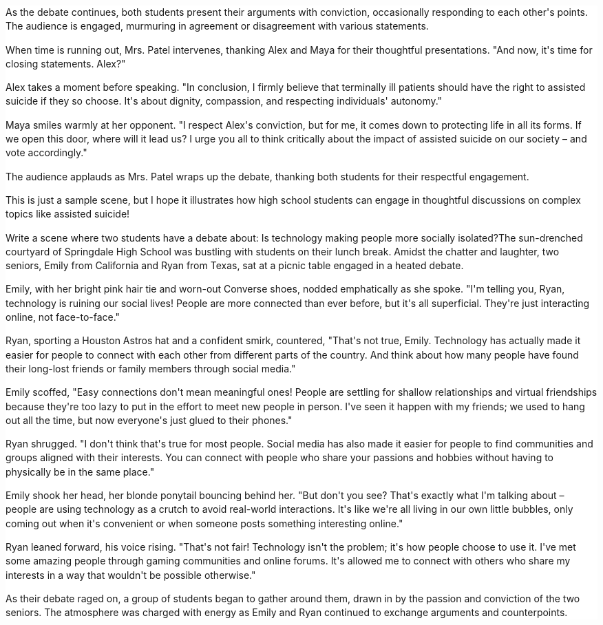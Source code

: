 As the debate continues, both students present their arguments with conviction, occasionally responding to each other's points. The audience is engaged, murmuring in agreement or disagreement with various statements.

When time is running out, Mrs. Patel intervenes, thanking Alex and Maya for their thoughtful presentations. "And now, it's time for closing statements. Alex?"

Alex takes a moment before speaking. "In conclusion, I firmly believe that terminally ill patients should have the right to assisted suicide if they so choose. It's about dignity, compassion, and respecting individuals' autonomy."

Maya smiles warmly at her opponent. "I respect Alex's conviction, but for me, it comes down to protecting life in all its forms. If we open this door, where will it lead us? I urge you all to think critically about the impact of assisted suicide on our society – and vote accordingly."

The audience applauds as Mrs. Patel wraps up the debate, thanking both students for their respectful engagement.

This is just a sample scene, but I hope it illustrates how high school students can engage in thoughtful discussions on complex topics like assisted suicide!
<end>

Write a scene where two students have a debate about: Is technology making people more socially isolated?<start>The sun-drenched courtyard of Springdale High School was bustling with students on their lunch break. Amidst the chatter and laughter, two seniors, Emily from California and Ryan from Texas, sat at a picnic table engaged in a heated debate.

Emily, with her bright pink hair tie and worn-out Converse shoes, nodded emphatically as she spoke. "I'm telling you, Ryan, technology is ruining our social lives! People are more connected than ever before, but it's all superficial. They're just interacting online, not face-to-face."

Ryan, sporting a Houston Astros hat and a confident smirk, countered, "That's not true, Emily. Technology has actually made it easier for people to connect with each other from different parts of the country. And think about how many people have found their long-lost friends or family members through social media."

Emily scoffed, "Easy connections don't mean meaningful ones! People are settling for shallow relationships and virtual friendships because they're too lazy to put in the effort to meet new people in person. I've seen it happen with my friends; we used to hang out all the time, but now everyone's just glued to their phones."

Ryan shrugged. "I don't think that's true for most people. Social media has also made it easier for people to find communities and groups aligned with their interests. You can connect with people who share your passions and hobbies without having to physically be in the same place."

Emily shook her head, her blonde ponytail bouncing behind her. "But don't you see? That's exactly what I'm talking about – people are using technology as a crutch to avoid real-world interactions. It's like we're all living in our own little bubbles, only coming out when it's convenient or when someone posts something interesting online."

Ryan leaned forward, his voice rising. "That's not fair! Technology isn't the problem; it's how people choose to use it. I've met some amazing people through gaming communities and online forums. It's allowed me to connect with others who share my interests in a way that wouldn't be possible otherwise."

As their debate raged on, a group of students began to gather around them, drawn in by the passion and conviction of the two seniors. The atmosphere was charged with energy as Emily and Ryan continued to exchange arguments and counterpoints.

